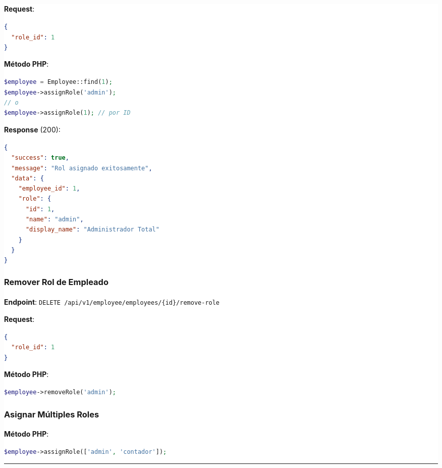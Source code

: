 **Request**:
```json
{
  "role_id": 1
}
```

**Método PHP**:
```php
$employee = Employee::find(1);
$employee->assignRole('admin');
// o
$employee->assignRole(1); // por ID
```

**Response** (200):
```json
{
  "success": true,
  "message": "Rol asignado exitosamente",
  "data": {
    "employee_id": 1,
    "role": {
      "id": 1,
      "name": "admin",
      "display_name": "Administrador Total"
    }
  }
}
```

### Remover Rol de Empleado

**Endpoint**: `DELETE /api/v1/employee/employees/{id}/remove-role`

**Request**:
```json
{
  "role_id": 1
}
```

**Método PHP**:
```php
$employee->removeRole('admin');
```

### Asignar Múltiples Roles

**Método PHP**:
```php
$employee->assignRole(['admin', 'contador']);
```

---
